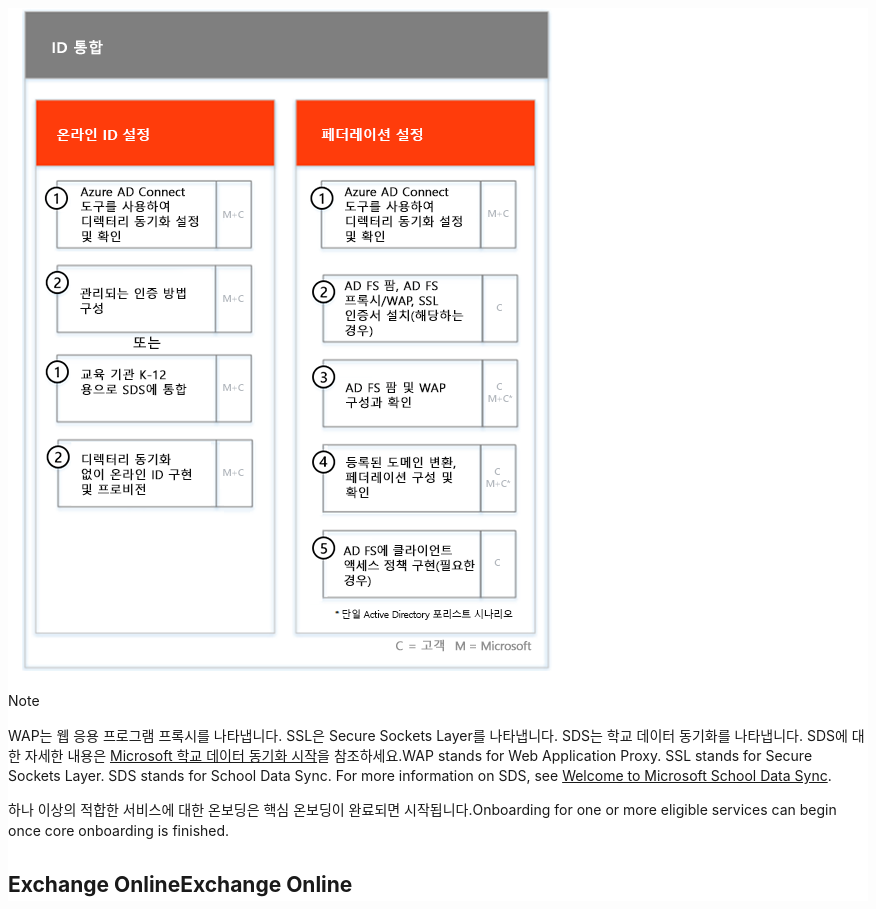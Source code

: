 ![사용 단계 2 동안 수행되는 핵심 온보딩 세부 단계](media/204bbb6c-f7fe-4401-aa69-dd828ed44963.png)
  
> [!NOTE]
> <span data-ttu-id="96f3b-p111">WAP는 웹 응용 프로그램 프록시를 나타냅니다. SSL은 Secure Sockets Layer를 나타냅니다. SDS는 학교 데이터 동기화를 나타냅니다. SDS에 대한 자세한 내용은 [Microsoft 학교 데이터 동기화 시작](https://go.microsoft.com/fwlink/?linkid=871480)을 참조하세요.</span><span class="sxs-lookup"><span data-stu-id="96f3b-p111">WAP stands for Web Application Proxy. SSL stands for Secure Sockets Layer. SDS stands for School Data Sync. For more information on SDS, see [Welcome to Microsoft School Data Sync](https://go.microsoft.com/fwlink/?linkid=871480).</span></span> 
  
<span data-ttu-id="96f3b-150">하나 이상의 적합한 서비스에 대한 온보딩은 핵심 온보딩이 완료되면 시작됩니다.</span><span class="sxs-lookup"><span data-stu-id="96f3b-150">Onboarding for one or more eligible services can begin once core onboarding is finished.</span></span>
  
## <a name="exchange-online"></a><span data-ttu-id="96f3b-151">Exchange Online</span><span class="sxs-lookup"><span data-stu-id="96f3b-151">Exchange Online</span></span>
